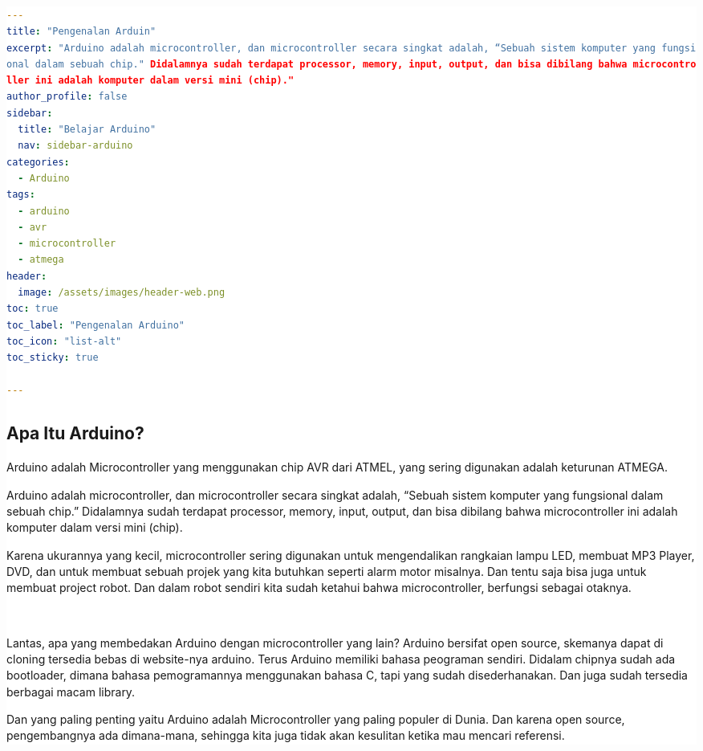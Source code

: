 ```yaml
---
title: "Pengenalan Arduin"
excerpt: "Arduino adalah microcontroller, dan microcontroller secara singkat adalah, “Sebuah sistem komputer yang fungsional dalam sebuah chip." Didalamnya sudah terdapat processor, memory, input, output, dan bisa dibilang bahwa microcontroller ini adalah komputer dalam versi mini (chip)."
author_profile: false
sidebar:
  title: "Belajar Arduino"
  nav: sidebar-arduino
categories:
  - Arduino
tags:
  - arduino
  - avr
  - microcontroller
  - atmega
header:
  image: /assets/images/header-web.png
toc: true
toc_label: "Pengenalan Arduino"
toc_icon: "list-alt"
toc_sticky: true

---
```


## Apa Itu Arduino?

Arduino adalah Microcontroller yang menggunakan chip AVR dari ATMEL, yang sering digunakan adalah keturunan ATMEGA.

Arduino adalah microcontroller, dan microcontroller secara singkat adalah, “Sebuah sistem komputer yang fungsional dalam sebuah chip.” Didalamnya sudah terdapat processor, memory, input, output, dan bisa dibilang bahwa microcontroller ini adalah komputer dalam versi mini (chip).

Karena ukurannya yang kecil, microcontroller sering digunakan untuk mengendalikan rangkaian lampu LED, membuat MP3 Player, DVD, dan untuk membuat sebuah projek yang kita butuhkan seperti alarm motor misalnya. Dan tentu saja bisa juga untuk membuat project robot. Dan dalam robot sendiri kita sudah ketahui bahwa microcontroller, berfungsi sebagai otaknya.

<figure style="width: 300px" class="align-right">
  <img src="{{ site.url }}{{ site.baseurl }}/assets/images/2023-08-20-arduino-board.png" alt="">
</figure>

Lantas, apa yang membedakan Arduino dengan microcontroller yang lain? Arduino bersifat open source, skemanya dapat di cloning tersedia bebas di website-nya arduino. Terus Arduino memiliki bahasa peograman sendiri. Didalam chipnya sudah ada bootloader, dimana bahasa pemogramannya menggunakan bahasa C, tapi yang sudah disederhanakan. Dan juga sudah tersedia berbagai macam library.

Dan yang paling penting yaitu Arduino adalah Microcontroller yang paling populer di Dunia. Dan karena open source, pengembangnya ada dimana-mana, sehingga kita juga tidak akan kesulitan ketika mau mencari referensi.
